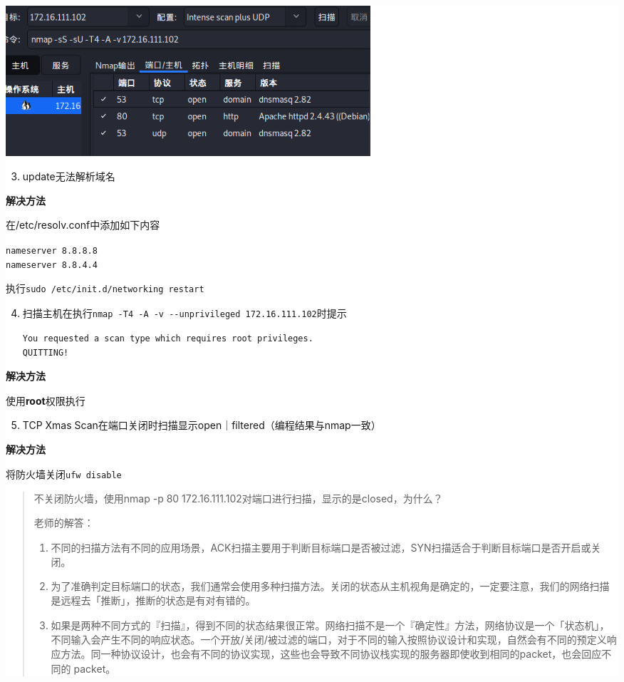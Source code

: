 <img src="images/attacker-扫描到53:UDP端口已开.png" style="zoom:50%;" />

3. update无法解析域名

**解决方法**

在/etc/resolv.conf中添加如下内容

```
nameserver 8.8.8.8
nameserver 8.8.4.4
```

执行`sudo /etc/init.d/networking restart`

4. 扫描主机在执行`nmap -T4 -A -v --unprivileged 172.16.111.102`时提示

   ```shell
   You requested a scan type which requires root privileges.
   QUITTING!
   ```

**解决方法**

使用**root**权限执行

5. TCP Xmas Scan在端口关闭时扫描显示open｜filtered（编程结果与nmap一致）

**解决方法**

将防火墙关闭`ufw disable`

> 不关闭防火墙，使用nmap -p 80 172.16.111.102对端口进行扫描，显示的是closed，为什么？
>
> 老师的解答：
>
> 1. 不同的扫描方法有不同的应用场景，ACK扫描主要用于判断目标端口是否被过滤，SYN扫描适合于判断目标端口是否开启或关闭。
>
> 2. 为了准确判定目标端口的状态，我们通常会使用多种扫描方法。关闭的状态从主机视角是确定的，一定要注意，我们的网络扫描是远程去「推断」，推断的状态是有对有错的。
> 3. 如果是两种不同方式的『扫描』，得到不同的状态结果很正常。网络扫描不是一个『确定性』方法，网络协议是一个「状态机」，不同输入会产生不同的响应状态。一个开放/关闭/被过滤的端口，对于不同的输入按照协议设计和实现，自然会有不同的预定义响应方法。同一种协议设计，也会有不同的协议实现，这些也会导致不同协议栈实现的服务器即使收到相同的packet，也会回应不同的 packet。
>
